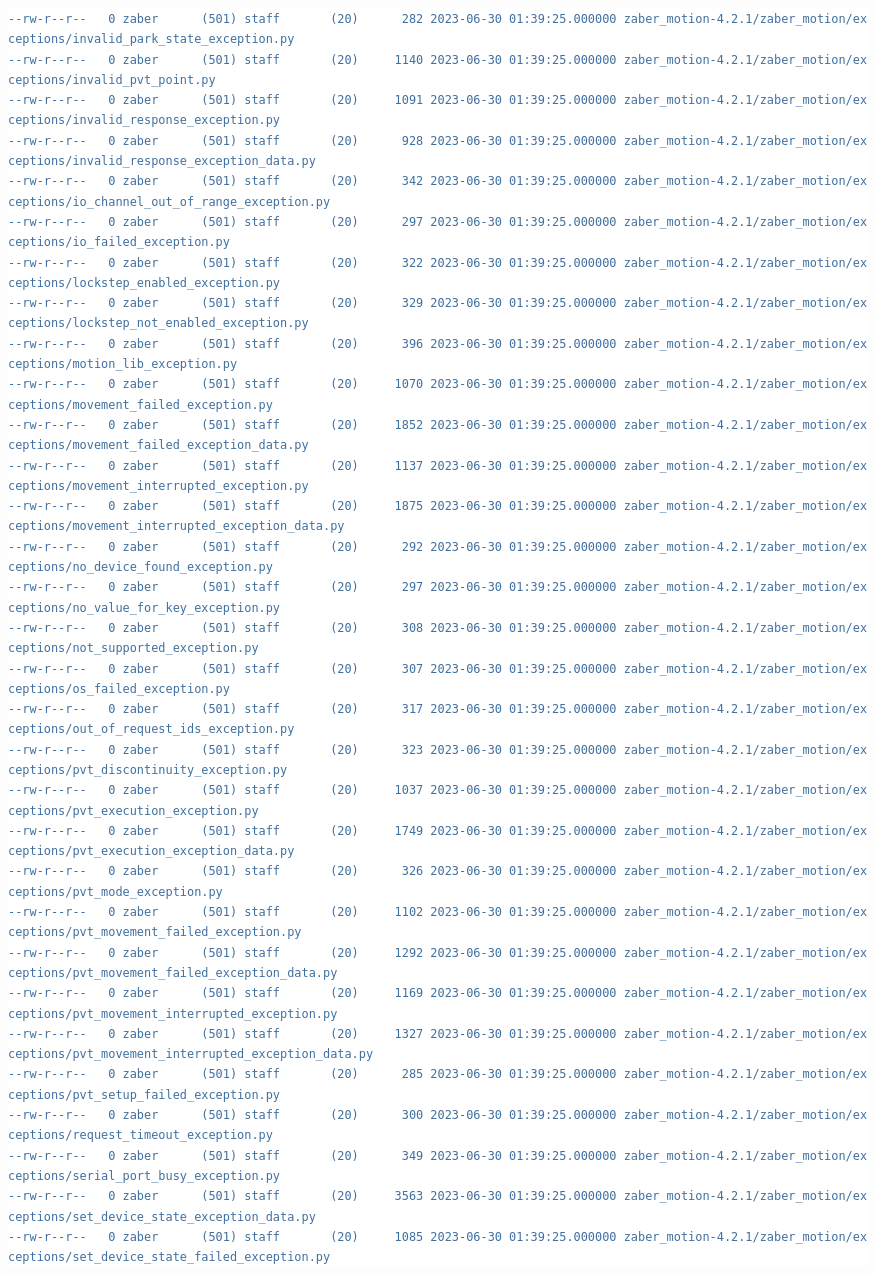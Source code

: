 ```diff
--rw-r--r--   0 zaber      (501) staff       (20)      282 2023-06-30 01:39:25.000000 zaber_motion-4.2.1/zaber_motion/exceptions/invalid_park_state_exception.py
--rw-r--r--   0 zaber      (501) staff       (20)     1140 2023-06-30 01:39:25.000000 zaber_motion-4.2.1/zaber_motion/exceptions/invalid_pvt_point.py
--rw-r--r--   0 zaber      (501) staff       (20)     1091 2023-06-30 01:39:25.000000 zaber_motion-4.2.1/zaber_motion/exceptions/invalid_response_exception.py
--rw-r--r--   0 zaber      (501) staff       (20)      928 2023-06-30 01:39:25.000000 zaber_motion-4.2.1/zaber_motion/exceptions/invalid_response_exception_data.py
--rw-r--r--   0 zaber      (501) staff       (20)      342 2023-06-30 01:39:25.000000 zaber_motion-4.2.1/zaber_motion/exceptions/io_channel_out_of_range_exception.py
--rw-r--r--   0 zaber      (501) staff       (20)      297 2023-06-30 01:39:25.000000 zaber_motion-4.2.1/zaber_motion/exceptions/io_failed_exception.py
--rw-r--r--   0 zaber      (501) staff       (20)      322 2023-06-30 01:39:25.000000 zaber_motion-4.2.1/zaber_motion/exceptions/lockstep_enabled_exception.py
--rw-r--r--   0 zaber      (501) staff       (20)      329 2023-06-30 01:39:25.000000 zaber_motion-4.2.1/zaber_motion/exceptions/lockstep_not_enabled_exception.py
--rw-r--r--   0 zaber      (501) staff       (20)      396 2023-06-30 01:39:25.000000 zaber_motion-4.2.1/zaber_motion/exceptions/motion_lib_exception.py
--rw-r--r--   0 zaber      (501) staff       (20)     1070 2023-06-30 01:39:25.000000 zaber_motion-4.2.1/zaber_motion/exceptions/movement_failed_exception.py
--rw-r--r--   0 zaber      (501) staff       (20)     1852 2023-06-30 01:39:25.000000 zaber_motion-4.2.1/zaber_motion/exceptions/movement_failed_exception_data.py
--rw-r--r--   0 zaber      (501) staff       (20)     1137 2023-06-30 01:39:25.000000 zaber_motion-4.2.1/zaber_motion/exceptions/movement_interrupted_exception.py
--rw-r--r--   0 zaber      (501) staff       (20)     1875 2023-06-30 01:39:25.000000 zaber_motion-4.2.1/zaber_motion/exceptions/movement_interrupted_exception_data.py
--rw-r--r--   0 zaber      (501) staff       (20)      292 2023-06-30 01:39:25.000000 zaber_motion-4.2.1/zaber_motion/exceptions/no_device_found_exception.py
--rw-r--r--   0 zaber      (501) staff       (20)      297 2023-06-30 01:39:25.000000 zaber_motion-4.2.1/zaber_motion/exceptions/no_value_for_key_exception.py
--rw-r--r--   0 zaber      (501) staff       (20)      308 2023-06-30 01:39:25.000000 zaber_motion-4.2.1/zaber_motion/exceptions/not_supported_exception.py
--rw-r--r--   0 zaber      (501) staff       (20)      307 2023-06-30 01:39:25.000000 zaber_motion-4.2.1/zaber_motion/exceptions/os_failed_exception.py
--rw-r--r--   0 zaber      (501) staff       (20)      317 2023-06-30 01:39:25.000000 zaber_motion-4.2.1/zaber_motion/exceptions/out_of_request_ids_exception.py
--rw-r--r--   0 zaber      (501) staff       (20)      323 2023-06-30 01:39:25.000000 zaber_motion-4.2.1/zaber_motion/exceptions/pvt_discontinuity_exception.py
--rw-r--r--   0 zaber      (501) staff       (20)     1037 2023-06-30 01:39:25.000000 zaber_motion-4.2.1/zaber_motion/exceptions/pvt_execution_exception.py
--rw-r--r--   0 zaber      (501) staff       (20)     1749 2023-06-30 01:39:25.000000 zaber_motion-4.2.1/zaber_motion/exceptions/pvt_execution_exception_data.py
--rw-r--r--   0 zaber      (501) staff       (20)      326 2023-06-30 01:39:25.000000 zaber_motion-4.2.1/zaber_motion/exceptions/pvt_mode_exception.py
--rw-r--r--   0 zaber      (501) staff       (20)     1102 2023-06-30 01:39:25.000000 zaber_motion-4.2.1/zaber_motion/exceptions/pvt_movement_failed_exception.py
--rw-r--r--   0 zaber      (501) staff       (20)     1292 2023-06-30 01:39:25.000000 zaber_motion-4.2.1/zaber_motion/exceptions/pvt_movement_failed_exception_data.py
--rw-r--r--   0 zaber      (501) staff       (20)     1169 2023-06-30 01:39:25.000000 zaber_motion-4.2.1/zaber_motion/exceptions/pvt_movement_interrupted_exception.py
--rw-r--r--   0 zaber      (501) staff       (20)     1327 2023-06-30 01:39:25.000000 zaber_motion-4.2.1/zaber_motion/exceptions/pvt_movement_interrupted_exception_data.py
--rw-r--r--   0 zaber      (501) staff       (20)      285 2023-06-30 01:39:25.000000 zaber_motion-4.2.1/zaber_motion/exceptions/pvt_setup_failed_exception.py
--rw-r--r--   0 zaber      (501) staff       (20)      300 2023-06-30 01:39:25.000000 zaber_motion-4.2.1/zaber_motion/exceptions/request_timeout_exception.py
--rw-r--r--   0 zaber      (501) staff       (20)      349 2023-06-30 01:39:25.000000 zaber_motion-4.2.1/zaber_motion/exceptions/serial_port_busy_exception.py
--rw-r--r--   0 zaber      (501) staff       (20)     3563 2023-06-30 01:39:25.000000 zaber_motion-4.2.1/zaber_motion/exceptions/set_device_state_exception_data.py
--rw-r--r--   0 zaber      (501) staff       (20)     1085 2023-06-30 01:39:25.000000 zaber_motion-4.2.1/zaber_motion/exceptions/set_device_state_failed_exception.py
```